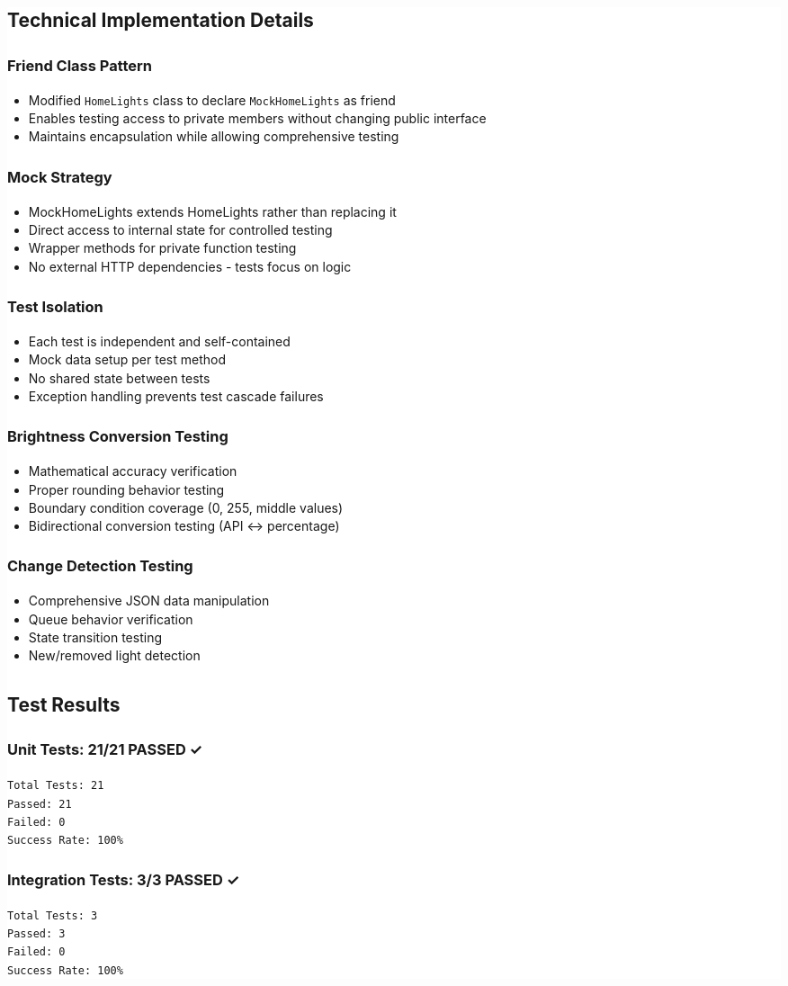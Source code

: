 ## Technical Implementation Details

### Friend Class Pattern
- Modified `HomeLights` class to declare `MockHomeLights` as friend
- Enables testing access to private members without changing public interface
- Maintains encapsulation while allowing comprehensive testing

### Mock Strategy
- MockHomeLights extends HomeLights rather than replacing it
- Direct access to internal state for controlled testing
- Wrapper methods for private function testing
- No external HTTP dependencies - tests focus on logic

### Test Isolation
- Each test is independent and self-contained  
- Mock data setup per test method
- No shared state between tests
- Exception handling prevents test cascade failures

### Brightness Conversion Testing
- Mathematical accuracy verification
- Proper rounding behavior testing  
- Boundary condition coverage (0, 255, middle values)
- Bidirectional conversion testing (API ↔ percentage)

### Change Detection Testing
- Comprehensive JSON data manipulation
- Queue behavior verification
- State transition testing
- New/removed light detection

## Test Results

### Unit Tests: 21/21 PASSED ✓
```
Total Tests: 21
Passed: 21
Failed: 0
Success Rate: 100%
```

### Integration Tests: 3/3 PASSED ✓
```
Total Tests: 3  
Passed: 3
Failed: 0
Success Rate: 100%
```
